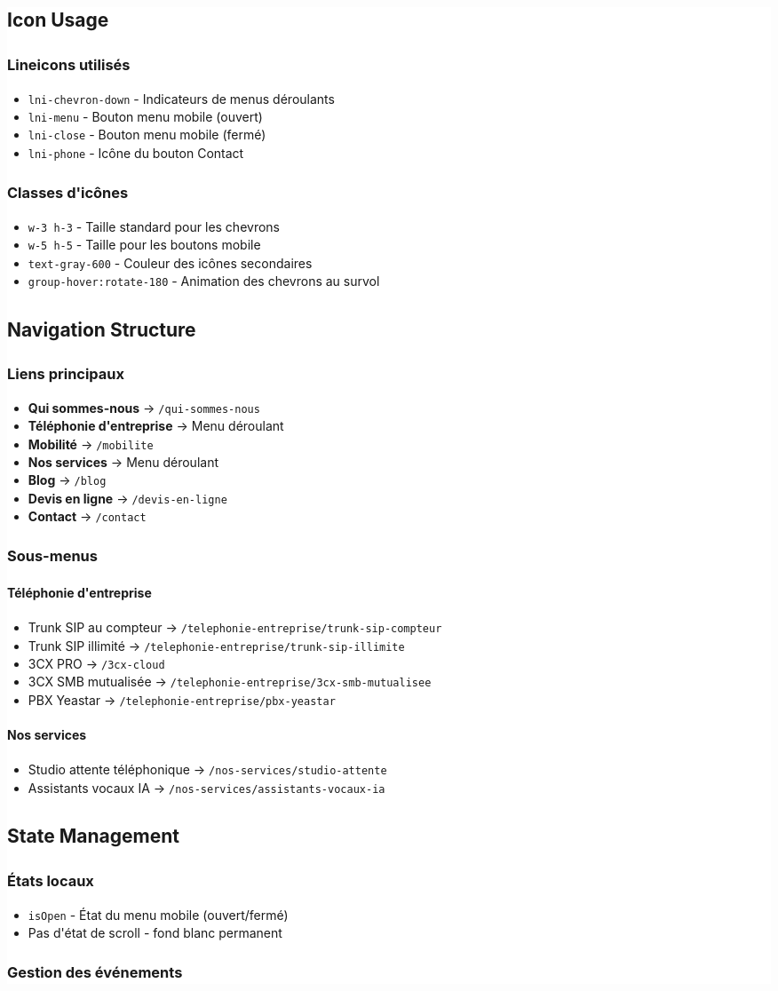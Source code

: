 ## Icon Usage

### Lineicons utilisés

- `lni-chevron-down` - Indicateurs de menus déroulants
- `lni-menu` - Bouton menu mobile (ouvert)
- `lni-close` - Bouton menu mobile (fermé)
- `lni-phone` - Icône du bouton Contact

### Classes d'icônes

- `w-3 h-3` - Taille standard pour les chevrons
- `w-5 h-5` - Taille pour les boutons mobile
- `text-gray-600` - Couleur des icônes secondaires
- `group-hover:rotate-180` - Animation des chevrons au survol

## Navigation Structure

### Liens principaux

- **Qui sommes-nous** → `/qui-sommes-nous`
- **Téléphonie d'entreprise** → Menu déroulant
- **Mobilité** → `/mobilite`
- **Nos services** → Menu déroulant
- **Blog** → `/blog`
- **Devis en ligne** → `/devis-en-ligne`
- **Contact** → `/contact`

### Sous-menus

#### Téléphonie d'entreprise

- Trunk SIP au compteur → `/telephonie-entreprise/trunk-sip-compteur`
- Trunk SIP illimité → `/telephonie-entreprise/trunk-sip-illimite`
- 3CX PRO → `/3cx-cloud`
- 3CX SMB mutualisée → `/telephonie-entreprise/3cx-smb-mutualisee`
- PBX Yeastar → `/telephonie-entreprise/pbx-yeastar`

#### Nos services

- Studio attente téléphonique → `/nos-services/studio-attente`
- Assistants vocaux IA → `/nos-services/assistants-vocaux-ia`

## State Management

### États locaux

- `isOpen` - État du menu mobile (ouvert/fermé)
- Pas d'état de scroll - fond blanc permanent

### Gestion des événements
